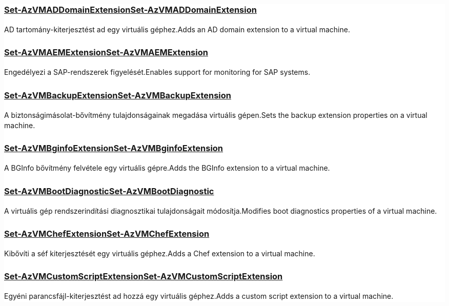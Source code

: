 ### [<span data-ttu-id="9c874-387">Set-AzVMADDomainExtension</span><span class="sxs-lookup"><span data-stu-id="9c874-387">Set-AzVMADDomainExtension</span></span>](Set-AzVMADDomainExtension.md)
<span data-ttu-id="9c874-388">AD tartomány-kiterjesztést ad egy virtuális géphez.</span><span class="sxs-lookup"><span data-stu-id="9c874-388">Adds an AD domain extension to a virtual machine.</span></span>

### [<span data-ttu-id="9c874-389">Set-AzVMAEMExtension</span><span class="sxs-lookup"><span data-stu-id="9c874-389">Set-AzVMAEMExtension</span></span>](Set-AzVMAEMExtension.md)
<span data-ttu-id="9c874-390">Engedélyezi a SAP-rendszerek figyelését.</span><span class="sxs-lookup"><span data-stu-id="9c874-390">Enables support for monitoring for SAP systems.</span></span>

### [<span data-ttu-id="9c874-391">Set-AzVMBackupExtension</span><span class="sxs-lookup"><span data-stu-id="9c874-391">Set-AzVMBackupExtension</span></span>](Set-AzVMBackupExtension.md)
<span data-ttu-id="9c874-392">A biztonságimásolat-bővítmény tulajdonságainak megadása virtuális gépen.</span><span class="sxs-lookup"><span data-stu-id="9c874-392">Sets the backup extension properties on a virtual machine.</span></span>

### [<span data-ttu-id="9c874-393">Set-AzVMBginfoExtension</span><span class="sxs-lookup"><span data-stu-id="9c874-393">Set-AzVMBginfoExtension</span></span>](Set-AzVMBginfoExtension.md)
<span data-ttu-id="9c874-394">A BGInfo bővítmény felvétele egy virtuális gépre.</span><span class="sxs-lookup"><span data-stu-id="9c874-394">Adds the BGInfo extension to a virtual machine.</span></span>

### [<span data-ttu-id="9c874-395">Set-AzVMBootDiagnostic</span><span class="sxs-lookup"><span data-stu-id="9c874-395">Set-AzVMBootDiagnostic</span></span>](Set-AzVMBootDiagnostic.md)
<span data-ttu-id="9c874-396">A virtuális gép rendszerindítási diagnosztikai tulajdonságait módosítja.</span><span class="sxs-lookup"><span data-stu-id="9c874-396">Modifies boot diagnostics properties of a virtual machine.</span></span>

### [<span data-ttu-id="9c874-397">Set-AzVMChefExtension</span><span class="sxs-lookup"><span data-stu-id="9c874-397">Set-AzVMChefExtension</span></span>](Set-AzVMChefExtension.md)
<span data-ttu-id="9c874-398">Kibővíti a séf kiterjesztését egy virtuális géphez.</span><span class="sxs-lookup"><span data-stu-id="9c874-398">Adds a Chef extension to a virtual machine.</span></span>

### [<span data-ttu-id="9c874-399">Set-AzVMCustomScriptExtension</span><span class="sxs-lookup"><span data-stu-id="9c874-399">Set-AzVMCustomScriptExtension</span></span>](Set-AzVMCustomScriptExtension.md)
<span data-ttu-id="9c874-400">Egyéni parancsfájl-kiterjesztést ad hozzá egy virtuális géphez.</span><span class="sxs-lookup"><span data-stu-id="9c874-400">Adds a custom script extension to a virtual machine.</span></span>
